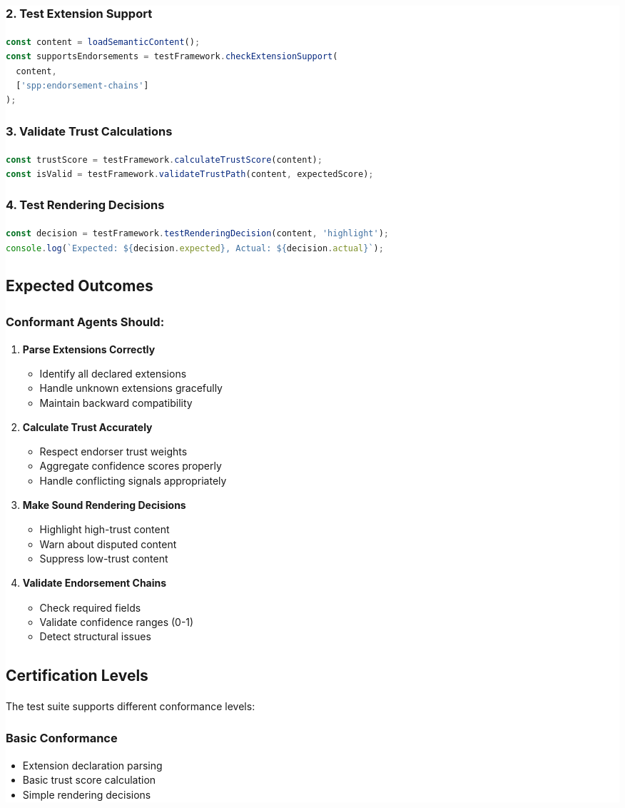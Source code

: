 ### 2. Test Extension Support

```javascript
const content = loadSemanticContent();
const supportsEndorsements = testFramework.checkExtensionSupport(
  content, 
  ['spp:endorsement-chains']
);
```

### 3. Validate Trust Calculations

```javascript
const trustScore = testFramework.calculateTrustScore(content);
const isValid = testFramework.validateTrustPath(content, expectedScore);
```

### 4. Test Rendering Decisions

```javascript
const decision = testFramework.testRenderingDecision(content, 'highlight');
console.log(`Expected: ${decision.expected}, Actual: ${decision.actual}`);
```

## Expected Outcomes

### Conformant Agents Should:

1. **Parse Extensions Correctly**
   - Identify all declared extensions
   - Handle unknown extensions gracefully
   - Maintain backward compatibility

2. **Calculate Trust Accurately**
   - Respect endorser trust weights
   - Aggregate confidence scores properly
   - Handle conflicting signals appropriately

3. **Make Sound Rendering Decisions**
   - Highlight high-trust content
   - Warn about disputed content
   - Suppress low-trust content

4. **Validate Endorsement Chains**
   - Check required fields
   - Validate confidence ranges (0-1)
   - Detect structural issues

## Certification Levels

The test suite supports different conformance levels:

### Basic Conformance
- Extension declaration parsing
- Basic trust score calculation
- Simple rendering decisions
